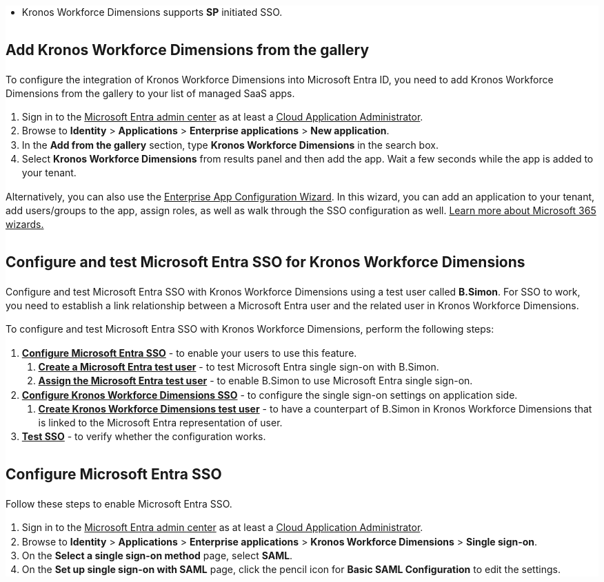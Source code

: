 * Kronos Workforce Dimensions supports **SP** initiated SSO.

## Add Kronos Workforce Dimensions from the gallery

To configure the integration of Kronos Workforce Dimensions into Microsoft Entra ID, you need to add Kronos Workforce Dimensions from the gallery to your list of managed SaaS apps.

1. Sign in to the [Microsoft Entra admin center](https://entra.microsoft.com) as at least a [Cloud Application Administrator](~/identity/role-based-access-control/permissions-reference.md#cloud-application-administrator).
1. Browse to **Identity** > **Applications** > **Enterprise applications** > **New application**.
1. In the **Add from the gallery** section, type **Kronos Workforce Dimensions** in the search box.
1. Select **Kronos Workforce Dimensions** from results panel and then add the app. Wait a few seconds while the app is added to your tenant.

 Alternatively, you can also use the [Enterprise App Configuration Wizard](https://portal.office.com/AdminPortal/home?Q=Docs#/azureadappintegration). In this wizard, you can add an application to your tenant, add users/groups to the app, assign roles, as well as walk through the SSO configuration as well. [Learn more about Microsoft 365 wizards.](/microsoft-365/admin/misc/azure-ad-setup-guides)

<a name='configure-and-test-azure-ad-sso-for-kronos-workforce-dimensions'></a>

## Configure and test Microsoft Entra SSO for Kronos Workforce Dimensions

Configure and test Microsoft Entra SSO with Kronos Workforce Dimensions using a test user called **B.Simon**. For SSO to work, you need to establish a link relationship between a Microsoft Entra user and the related user in Kronos Workforce Dimensions.

To configure and test Microsoft Entra SSO with Kronos Workforce Dimensions, perform the following steps:

1. **[Configure Microsoft Entra SSO](#configure-azure-ad-sso)** - to enable your users to use this feature.
    1. **[Create a Microsoft Entra test user](#create-an-azure-ad-test-user)** - to test Microsoft Entra single sign-on with B.Simon.
    1. **[Assign the Microsoft Entra test user](#assign-the-azure-ad-test-user)** - to enable B.Simon to use Microsoft Entra single sign-on.
1. **[Configure Kronos Workforce Dimensions SSO](#configure-kronos-workforce-dimensions-sso)** - to configure the single sign-on settings on application side.
    1. **[Create Kronos Workforce Dimensions test user](#create-kronos-workforce-dimensions-test-user)** - to have a counterpart of B.Simon in Kronos Workforce Dimensions that is linked to the Microsoft Entra representation of user.
1. **[Test SSO](#test-sso)** - to verify whether the configuration works.

<a name='configure-azure-ad-sso'></a>

## Configure Microsoft Entra SSO

Follow these steps to enable Microsoft Entra SSO.

1. Sign in to the [Microsoft Entra admin center](https://entra.microsoft.com) as at least a [Cloud Application Administrator](~/identity/role-based-access-control/permissions-reference.md#cloud-application-administrator).
1. Browse to **Identity** > **Applications** > **Enterprise applications** > **Kronos Workforce Dimensions** > **Single sign-on**.
1. On the **Select a single sign-on method** page, select **SAML**.
1. On the **Set up single sign-on with SAML** page, click the pencil icon for **Basic SAML Configuration** to edit the settings.
